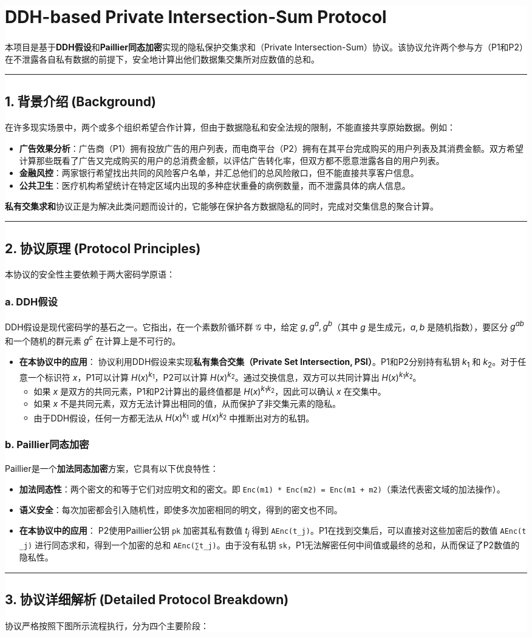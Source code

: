 # DDH-based Private Intersection-Sum Protocol

本项目是基于**DDH假设**和**Paillier同态加密**实现的隐私保护交集求和（Private Intersection-Sum）协议。该协议允许两个参与方（P1和P2）在不泄露各自私有数据的前提下，安全地计算出他们数据集交集所对应数值的总和。

---

## 1. 背景介绍 (Background)

在许多现实场景中，两个或多个组织希望合作计算，但由于数据隐私和安全法规的限制，不能直接共享原始数据。例如：

- **广告效果分析**：广告商（P1）拥有投放广告的用户列表，而电商平台（P2）拥有在其平台完成购买的用户列表及其消费金额。双方希望计算那些既看了广告又完成购买的用户的总消费金额，以评估广告转化率，但双方都不愿意泄露各自的用户列表。
- **金融风控**：两家银行希望找出共同的风险客户名单，并汇总他们的总风险敞口，但不能直接共享客户信息。
- **公共卫生**：医疗机构希望统计在特定区域内出现的多种症状重叠的病例数量，而不泄露具体的病人信息。

**私有交集求和**协议正是为解决此类问题而设计的，它能够在保护各方数据隐私的同时，完成对交集信息的聚合计算。

---

## 2. 协议原理 (Protocol Principles)

本协议的安全性主要依赖于两大密码学原语：

### a. DDH假设

DDH假设是现代密码学的基石之一。它指出，在一个素数阶循环群 $\mathcal{G}$ 中，给定 $g, g^a, g^b$（其中 $g$ 是生成元，$a,b$ 是随机指数），要区分 $g^{ab}$ 和一个随机的群元素 $g^c$ 在计算上是不可行的。

- **在本协议中的应用**：
  协议利用DDH假设来实现**私有集合交集（Private Set Intersection, PSI）**。P1和P2分别持有私钥 $k_1$ 和 $k_2$。对于任意一个标识符 $x$，P1可以计算 $H(x)^{k_1}$，P2可以计算 $H(x)^{k_2}$。通过交换信息，双方可以共同计算出 $H(x)^{k_1k_2}$。
  - 如果 $x$ 是双方的共同元素，P1和P2计算出的最终值都是 $H(x)^{k_1k_2}$，因此可以确认 $x$ 在交集中。
  - 如果 $x$ 不是共同元素，双方无法计算出相同的值，从而保护了非交集元素的隐私。
  - 由于DDH假设，任何一方都无法从 $H(x)^{k_1}$ 或 $H(x)^{k_2}$ 中推断出对方的私钥。

### b. Paillier同态加密

Paillier是一个**加法同态加密**方案，它具有以下优良特性：
- **加法同态性**：两个密文的和等于它们对应明文和的密文。即 `Enc(m1) * Enc(m2) = Enc(m1 + m2)`（乘法代表密文域的加法操作）。
- **语义安全**：每次加密都会引入随机性，即使多次加密相同的明文，得到的密文也不同。

- **在本协议中的应用**：
  P2使用Paillier公钥 `pk` 加密其私有数值 $t_j$ 得到 `AEnc(t_j)`。P1在找到交集后，可以直接对这些加密后的数值 `AEnc(t_j)` 进行同态求和，得到一个加密的总和 `AEnc(∑t_j)`。由于没有私钥 `sk`，P1无法解密任何中间值或最终的总和，从而保证了P2数值的隐私性。

---

## 3. 协议详细解析 (Detailed Protocol Breakdown)

协议严格按照下图所示流程执行，分为四个主要阶段：
